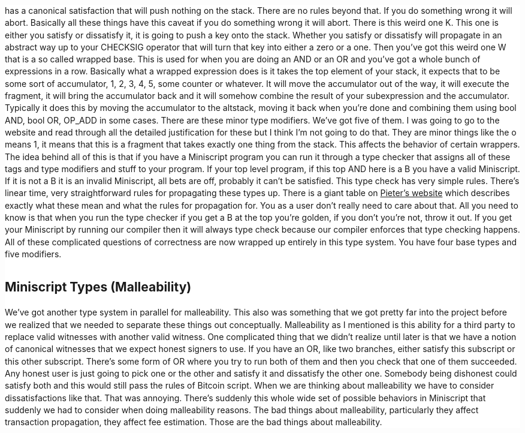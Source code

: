 has a canonical satisfaction that will push nothing on the stack. There
are no rules beyond that. If you do something wrong it will abort.
Basically all these things have this caveat if you do something wrong it
will abort. There is this weird one K. This one is either you satisfy or
dissatisfy it, it is going to push a key onto the stack. Whether you
satisfy or dissatisfy will propagate in an abstract way up to your
CHECKSIG operator that will turn that key into either a zero or a one.
Then you’ve got this weird one W that is a so called wrapped base. This
is used for when you are doing an AND or an OR and you’ve got a whole
bunch of expressions in a row. Basically what a wrapped expression does
is it takes the top element of your stack, it expects that to be some
sort of accumulator, 1, 2, 3, 4, 5, some counter or whatever. It will
move the accumulator out of the way, it will execute the fragment, it
will bring the accumulator back and it will somehow combine the result
of your subexpression and the accumulator. Typically it does this by
moving the accumulator to the altstack, moving it back when you’re done
and combining them using bool AND, bool OR, OP_ADD in some cases. There
are these minor type modifiers. We’ve got five of them. I was going to
go to the website and read through all the detailed justification for
these but I think I’m not going to do that. They are minor things like
the o means 1, it means that this is a fragment that takes exactly one
thing from the stack. This affects the behavior of certain wrappers. The
idea behind all of this is that if you have a Miniscript program you can
run it through a type checker that assigns all of these tags and type
modifiers and stuff to your program. If your top level program, if this
top AND here is a B you have a valid Miniscript. If it is not a B it is
an invalid Miniscript, all bets are off, probably it can’t be satisfied.
This type check has very simple rules. There’s linear time, very
straightforward rules for propagating these types up. There is a giant
table on [Pieter’s website](http://bitcoin.sipa.be/miniscript/) which
describes exactly what these mean and what the rules for propagation
for. You as a user don’t really need to care about that. All you need to
know is that when you run the type checker if you get a B at the top
you’re golden, if you don’t you’re not, throw it out. If you get your
Miniscript by running our compiler then it will always type check
because our compiler enforces that type checking happens. All of these
complicated questions of correctness are now wrapped up entirely in this
type system. You have four base types and five modifiers.

## Miniscript Types (Malleability)

We’ve got another type system in parallel for malleability. This also
was something that we got pretty far into the project before we realized
that we needed to separate these things out conceptually. Malleability
as I mentioned is this ability for a third party to replace valid
witnesses with another valid witness. One complicated thing that we
didn’t realize until later is that we have a notion of canonical
witnesses that we expect honest signers to use. If you have an OR, like
two branches, either satisfy this subscript or this other subscript.
There’s some form of OR where you try to run both of them and then you
check that one of them succeeded. Any honest user is just going to pick
one or the other and satisfy it and dissatisfy the other one. Somebody
being dishonest could satisfy both and this would still pass the rules
of Bitcoin script. When we are thinking about malleability we have to
consider dissatisfactions like that. That was annoying. There’s suddenly
this whole wide set of possible behaviors in Miniscript that suddenly we
had to consider when doing malleability reasons. The bad things about
malleability, particularly they affect transaction propagation, they
affect fee estimation. Those are the bad things about malleability.
